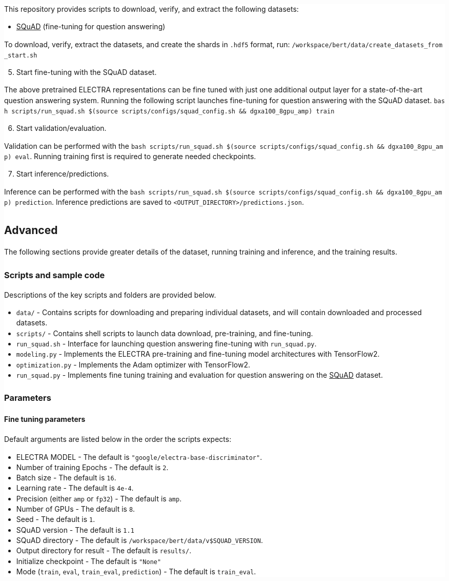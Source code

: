 This repository provides scripts to download, verify, and extract the following datasets:

-   [SQuAD](https://rajpurkar.github.io/SQuAD-explorer/) (fine-tuning for question answering)

To download, verify, extract the datasets, and create the shards in `.hdf5` format, run:
`/workspace/bert/data/create_datasets_from_start.sh`

5. Start fine-tuning with the SQuAD dataset.

The above pretrained ELECTRA representations can be fine tuned with just one additional output layer for a state-of-the-art question answering system. Running the following script launches fine-tuning for question answering with the SQuAD dataset.
`bash scripts/run_squad.sh $(source scripts/configs/squad_config.sh && dgxa100_8gpu_amp) train`

6. Start validation/evaluation.

Validation can be performed with the `bash scripts/run_squad.sh $(source scripts/configs/squad_config.sh && dgxa100_8gpu_amp) eval`. Running training first is required to generate needed checkpoints.

7. Start inference/predictions.

Inference can be performed with the `bash scripts/run_squad.sh $(source scripts/configs/squad_config.sh && dgxa100_8gpu_amp) prediction`. Inference predictions are saved to `<OUTPUT_DIRECTORY>/predictions.json`.

## Advanced

The following sections provide greater details of the dataset, running training and inference, and the training results.

### Scripts and sample code

Descriptions of the key scripts and folders are provided below.

-   `data/` - Contains scripts for downloading and preparing individual datasets, and will contain downloaded and processed datasets.
-   `scripts/` - Contains shell scripts to launch data download, pre-training, and fine-tuning.
-   `run_squad.sh`  - Interface for launching question answering fine-tuning with `run_squad.py`.
-   `modeling.py` - Implements the ELECTRA pre-training and fine-tuning model architectures with TensorFlow2.
-   `optimization.py` - Implements the Adam optimizer with TensorFlow2.
-   `run_squad.py` - Implements fine tuning training and evaluation for question answering on the [SQuAD](https://rajpurkar.github.io/SQuAD-explorer/) dataset.



### Parameters

#### Fine tuning parameters

Default arguments are listed below in the order the scripts expects:

-   ELECTRA MODEL - The default is `"google/electra-base-discriminator"`.
-   Number of training Epochs - The default is `2`.
-   Batch size - The default is `16`.
-   Learning rate - The default is `4e-4`.
-   Precision (either `amp` or `fp32`) - The default is `amp`.
-   Number of GPUs - The default is `8`.
-   Seed - The default is `1`.
-   SQuAD version - The default is `1.1`
-   SQuAD directory -  The default is `/workspace/bert/data/v$SQUAD_VERSION`.
-   Output directory for result - The default is `results/`.
-   Initialize checkpoint - The default is `"None"`
-   Mode (`train`, `eval`, `train_eval`, `prediction`) - The default is `train_eval`.

